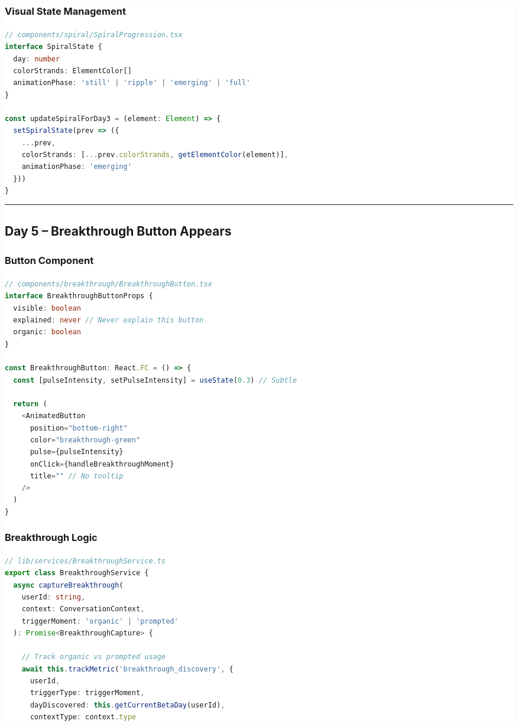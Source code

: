 
### Visual State Management
```typescript
// components/spiral/SpiralProgression.tsx
interface SpiralState {
  day: number
  colorStrands: ElementColor[]
  animationPhase: 'still' | 'ripple' | 'emerging' | 'full'
}

const updateSpiralForDay3 = (element: Element) => {
  setSpiralState(prev => ({
    ...prev,
    colorStrands: [...prev.colorStrands, getElementColor(element)],
    animationPhase: 'emerging'
  }))
}
```

---

## Day 5 – Breakthrough Button Appears

### Button Component
```typescript
// components/breakthrough/BreakthroughButton.tsx
interface BreakthroughButtonProps {
  visible: boolean
  explained: never // Never explain this button
  organic: boolean
}

const BreakthroughButton: React.FC = () => {
  const [pulseIntensity, setPulseIntensity] = useState(0.3) // Subtle

  return (
    <AnimatedButton
      position="bottom-right"
      color="breakthrough-green"
      pulse={pulseIntensity}
      onClick={handleBreakthroughMoment}
      title="" // No tooltip
    />
  )
}
```

### Breakthrough Logic
```typescript
// lib/services/BreakthroughService.ts
export class BreakthroughService {
  async captureBreakthrough(
    userId: string,
    context: ConversationContext,
    triggerMoment: 'organic' | 'prompted'
  ): Promise<BreakthroughCapture> {

    // Track organic vs prompted usage
    await this.trackMetric('breakthrough_discovery', {
      userId,
      triggerType: triggerMoment,
      dayDiscovered: this.getCurrentBetaDay(userId),
      contextType: context.type
```